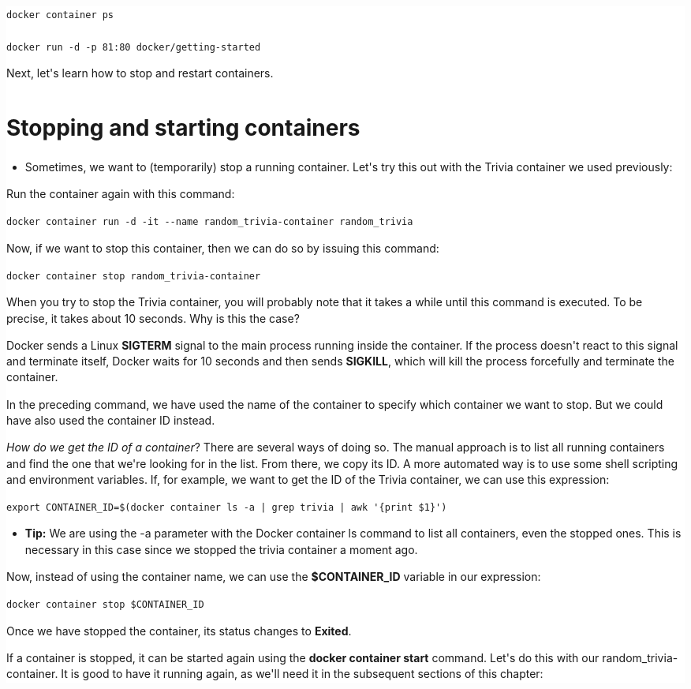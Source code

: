 ```
docker container ps

docker run -d -p 81:80 docker/getting-started

```



Next, let's learn how to stop and restart containers.

# Stopping and starting containers
- Sometimes, we want to (temporarily) stop a running container. Let's try this out with the Trivia container we used previously:

Run the container again with this command:
```
docker container run -d -it --name random_trivia-container random_trivia
```
Now, if we want to stop this container, then we can do so by issuing this command:

```
docker container stop random_trivia-container
```

When you try to stop the Trivia container, you will probably note that it takes a while until this command is executed. To be precise, it takes about 10 seconds. Why is this the case?

Docker sends a Linux **SIGTERM** signal to the main process running inside the container. If the process doesn't react to this signal and terminate itself, Docker waits for 10 seconds and then sends **SIGKILL**, which will kill the process forcefully and terminate the container.

In the preceding command, we have used the name of the container to specify which container we want to stop. But we could have also used the container ID instead.

*How do we get the ID of a container*? There are several ways of doing so. The manual approach is to list all running containers and find the one that we're looking for in the list. From there, we copy its ID. A more automated way is to use some shell scripting and environment variables. If, for example, we want to get the ID of the Trivia container, we can use this expression:

```
export CONTAINER_ID=$(docker container ls -a | grep trivia | awk '{print $1}')
```

- **Tip:** We are using the -a parameter with the Docker container ls command to list all containers, even the stopped ones. This is necessary in this case since we stopped the trivia container a moment ago.

Now, instead of using the container name, we can use the **$CONTAINER_ID** variable in our expression:

```
docker container stop $CONTAINER_ID 
```

Once we have stopped the container, its status changes to **Exited**.

If a container is stopped, it can be started again using the **docker container start** command. Let's do this with our random_trivia-container. It is good to have it running again, as we'll need it in the subsequent sections of this chapter:
